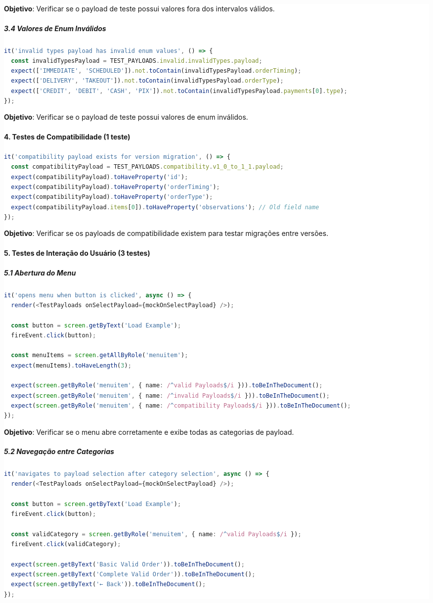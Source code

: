 **Objetivo**: Verificar se o payload de teste possui valores fora dos intervalos válidos.

##### 3.4 Valores de Enum Inválidos
```typescript
it('invalid types payload has invalid enum values', () => {
  const invalidTypesPayload = TEST_PAYLOADS.invalid.invalidTypes.payload;
  expect(['IMMEDIATE', 'SCHEDULED']).not.toContain(invalidTypesPayload.orderTiming);
  expect(['DELIVERY', 'TAKEOUT']).not.toContain(invalidTypesPayload.orderType);
  expect(['CREDIT', 'DEBIT', 'CASH', 'PIX']).not.toContain(invalidTypesPayload.payments[0].type);
});
```

**Objetivo**: Verificar se o payload de teste possui valores de enum inválidos.

#### 4. Testes de Compatibilidade (1 teste)

```typescript
it('compatibility payload exists for version migration', () => {
  const compatibilityPayload = TEST_PAYLOADS.compatibility.v1_0_to_1_1.payload;
  expect(compatibilityPayload).toHaveProperty('id');
  expect(compatibilityPayload).toHaveProperty('orderTiming');
  expect(compatibilityPayload).toHaveProperty('orderType');
  expect(compatibilityPayload.items[0]).toHaveProperty('observations'); // Old field name
});
```

**Objetivo**: Verificar se os payloads de compatibilidade existem para testar migrações entre versões.

#### 5. Testes de Interação do Usuário (3 testes)

##### 5.1 Abertura do Menu
```typescript
it('opens menu when button is clicked', async () => {
  render(<TestPayloads onSelectPayload={mockOnSelectPayload} />);
  
  const button = screen.getByText('Load Example');
  fireEvent.click(button);

  const menuItems = screen.getAllByRole('menuitem');
  expect(menuItems).toHaveLength(3);
  
  expect(screen.getByRole('menuitem', { name: /^valid Payloads$/i })).toBeInTheDocument();
  expect(screen.getByRole('menuitem', { name: /^invalid Payloads$/i })).toBeInTheDocument();
  expect(screen.getByRole('menuitem', { name: /^compatibility Payloads$/i })).toBeInTheDocument();
});
```

**Objetivo**: Verificar se o menu abre corretamente e exibe todas as categorias de payload.

##### 5.2 Navegação entre Categorias
```typescript
it('navigates to payload selection after category selection', async () => {
  render(<TestPayloads onSelectPayload={mockOnSelectPayload} />);
  
  const button = screen.getByText('Load Example');
  fireEvent.click(button);

  const validCategory = screen.getByRole('menuitem', { name: /^valid Payloads$/i });
  fireEvent.click(validCategory);

  expect(screen.getByText('Basic Valid Order')).toBeInTheDocument();
  expect(screen.getByText('Complete Valid Order')).toBeInTheDocument();
  expect(screen.getByText('← Back')).toBeInTheDocument();
});
```
